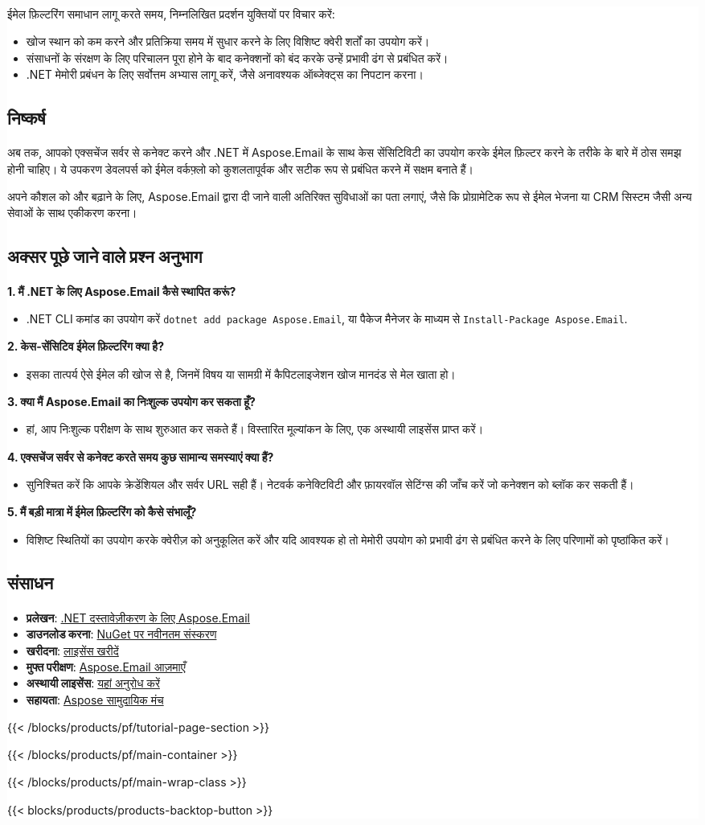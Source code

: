 ईमेल फ़िल्टरिंग समाधान लागू करते समय, निम्नलिखित प्रदर्शन युक्तियों पर विचार करें:
- खोज स्थान को कम करने और प्रतिक्रिया समय में सुधार करने के लिए विशिष्ट क्वेरी शर्तों का उपयोग करें।
- संसाधनों के संरक्षण के लिए परिचालन पूरा होने के बाद कनेक्शनों को बंद करके उन्हें प्रभावी ढंग से प्रबंधित करें।
- .NET मेमोरी प्रबंधन के लिए सर्वोत्तम अभ्यास लागू करें, जैसे अनावश्यक ऑब्जेक्ट्स का निपटान करना।

## निष्कर्ष

अब तक, आपको एक्सचेंज सर्वर से कनेक्ट करने और .NET में Aspose.Email के साथ केस सेंसिटिविटी का उपयोग करके ईमेल फ़िल्टर करने के तरीके के बारे में ठोस समझ होनी चाहिए। ये उपकरण डेवलपर्स को ईमेल वर्कफ़्लो को कुशलतापूर्वक और सटीक रूप से प्रबंधित करने में सक्षम बनाते हैं।

अपने कौशल को और बढ़ाने के लिए, Aspose.Email द्वारा दी जाने वाली अतिरिक्त सुविधाओं का पता लगाएं, जैसे कि प्रोग्रामेटिक रूप से ईमेल भेजना या CRM सिस्टम जैसी अन्य सेवाओं के साथ एकीकरण करना।

## अक्सर पूछे जाने वाले प्रश्न अनुभाग

**1. मैं .NET के लिए Aspose.Email कैसे स्थापित करूं?**
- .NET CLI कमांड का उपयोग करें `dotnet add package Aspose.Email`, या पैकेज मैनेजर के माध्यम से `Install-Package Aspose.Email`.

**2. केस-सेंसिटिव ईमेल फ़िल्टरिंग क्या है?**
- इसका तात्पर्य ऐसे ईमेल की खोज से है, जिनमें विषय या सामग्री में कैपिटलाइजेशन खोज मानदंड से मेल खाता हो।

**3. क्या मैं Aspose.Email का निःशुल्क उपयोग कर सकता हूँ?**
- हां, आप निःशुल्क परीक्षण के साथ शुरुआत कर सकते हैं। विस्तारित मूल्यांकन के लिए, एक अस्थायी लाइसेंस प्राप्त करें।

**4. एक्सचेंज सर्वर से कनेक्ट करते समय कुछ सामान्य समस्याएं क्या हैं?**
- सुनिश्चित करें कि आपके क्रेडेंशियल और सर्वर URL सही हैं। नेटवर्क कनेक्टिविटी और फ़ायरवॉल सेटिंग्स की जाँच करें जो कनेक्शन को ब्लॉक कर सकती हैं।

**5. मैं बड़ी मात्रा में ईमेल फ़िल्टरिंग को कैसे संभालूँ?**
- विशिष्ट स्थितियों का उपयोग करके क्वेरीज़ को अनुकूलित करें और यदि आवश्यक हो तो मेमोरी उपयोग को प्रभावी ढंग से प्रबंधित करने के लिए परिणामों को पृष्ठांकित करें।

## संसाधन

- **प्रलेखन**: [.NET दस्तावेज़ीकरण के लिए Aspose.Email](https://reference.aspose.com/email/net/)
- **डाउनलोड करना**: [NuGet पर नवीनतम संस्करण](https://releases.aspose.com/email/net/)
- **खरीदना**: [लाइसेंस खरीदें](https://purchase.aspose.com/buy)
- **मुफ्त परीक्षण**: [Aspose.Email आज़माएँ](https://releases.aspose.com/email/net/)
- **अस्थायी लाइसेंस**: [यहां अनुरोध करें](https://purchase.aspose.com/temporary-license/)
- **सहायता**: [Aspose सामुदायिक मंच](https://forum.aspose.com/c/email/10)

{{< /blocks/products/pf/tutorial-page-section >}}

{{< /blocks/products/pf/main-container >}}

{{< /blocks/products/pf/main-wrap-class >}}

{{< blocks/products/products-backtop-button >}}